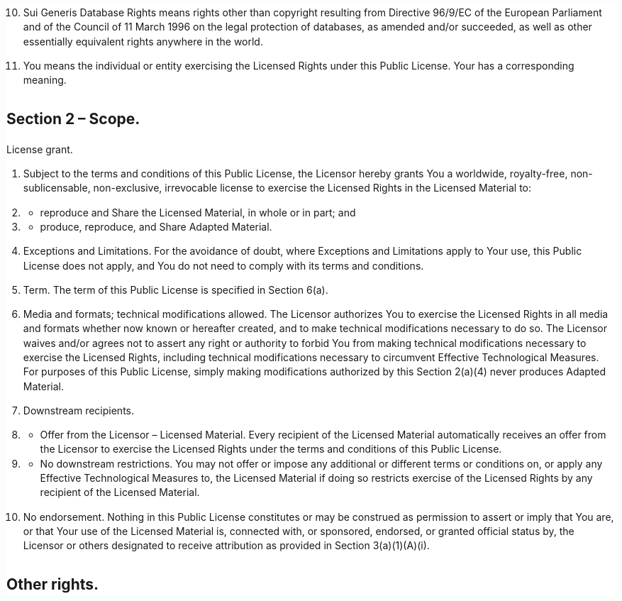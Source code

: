 10. Sui Generis Database Rights means rights other than copyright resulting
from Directive 96/9/EC of the European Parliament and of the Council of 11
March 1996 on the legal protection of databases, as amended and/or succeeded,
as well as other essentially equivalent rights anywhere in the world.

11. You means the individual or entity exercising the Licensed Rights under
this Public License. Your has a corresponding meaning.

Section 2 – Scope.
------------------

License grant.

1. Subject to the terms and conditions of this Public License, the Licensor
hereby grants You a worldwide, royalty-free, non-sublicensable, non-exclusive,
irrevocable license to exercise the Licensed Rights in the Licensed Material
to:

1. * reproduce and Share the Licensed Material, in whole or in part; and
2. * produce, reproduce, and Share Adapted Material.

2. Exceptions and Limitations. For the avoidance of doubt, where Exceptions and
Limitations apply to Your use, this Public License does not apply, and You do
not need to comply with its terms and conditions.

3. Term. The term of this Public License is specified in Section 6(a).

4. Media and formats; technical modifications allowed. The Licensor authorizes
You to exercise the Licensed Rights in all media and formats whether now known
or hereafter created, and to make technical modifications necessary to do so.
The Licensor waives and/or agrees not to assert any right or authority to
forbid You from making technical modifications necessary to exercise the
Licensed Rights, including technical modifications necessary to circumvent
Effective Technological Measures. For purposes of this Public License, simply
making modifications authorized by this Section 2(a)(4) never produces Adapted
Material.

5. Downstream recipients.

5. * Offer from the Licensor – Licensed Material. Every recipient of the
Licensed Material automatically receives an offer from the Licensor to exercise
the Licensed Rights under the terms and conditions of this Public License.

5. * No downstream restrictions. You may not offer or impose any additional or
different terms or conditions on, or apply any Effective Technological Measures
to, the Licensed Material if doing so restricts exercise of the Licensed Rights
by any recipient of the Licensed Material.


6. No endorsement. Nothing in this Public License constitutes or may be
construed as permission to assert or imply that You are, or that Your use of
the Licensed Material is, connected with, or sponsored, endorsed, or granted
official status by, the Licensor or others designated to receive attribution as
provided in Section 3(a)(1)(A)(i).



Other rights.
-------------
